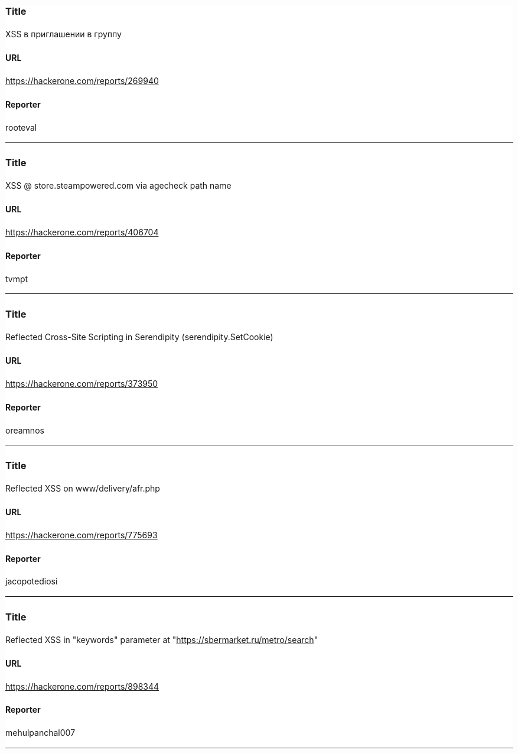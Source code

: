 
### Title
XSS в приглашении в группу
#### URL 
https://hackerone.com/reports/269940
#### Reporter 
rooteval

---


### Title
XSS @ store.steampowered.com via agecheck path name
#### URL 
https://hackerone.com/reports/406704
#### Reporter 
tvmpt

---


### Title
Reflected Cross-Site Scripting in Serendipity (serendipity.SetCookie)
#### URL 
https://hackerone.com/reports/373950
#### Reporter 
oreamnos

---


### Title
Reflected XSS on www/delivery/afr.php
#### URL 
https://hackerone.com/reports/775693
#### Reporter 
jacopotediosi

---


### Title
Reflected XSS in "keywords" parameter at "https://sbermarket.ru/metro/search"
#### URL 
https://hackerone.com/reports/898344
#### Reporter 
mehulpanchal007

---
